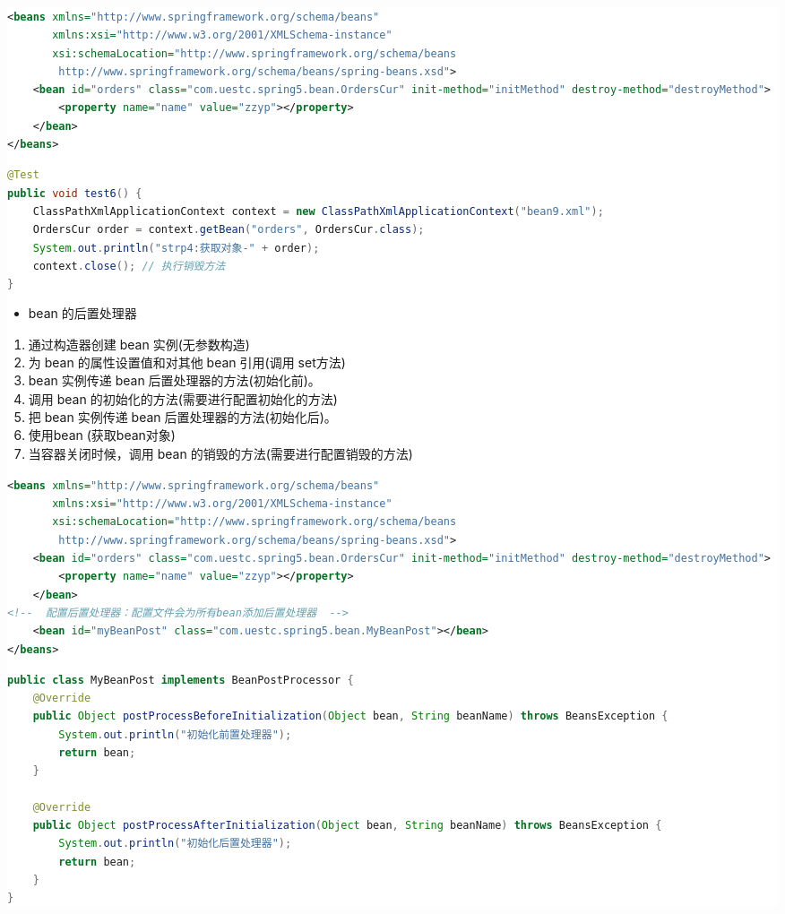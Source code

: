```xml
<beans xmlns="http://www.springframework.org/schema/beans"
       xmlns:xsi="http://www.w3.org/2001/XMLSchema-instance"
       xsi:schemaLocation="http://www.springframework.org/schema/beans
        http://www.springframework.org/schema/beans/spring-beans.xsd">
    <bean id="orders" class="com.uestc.spring5.bean.OrdersCur" init-method="initMethod" destroy-method="destroyMethod">
        <property name="name" value="zzyp"></property>
    </bean>
</beans>
```

```java
@Test
public void test6() {
    ClassPathXmlApplicationContext context = new ClassPathXmlApplicationContext("bean9.xml");
    OrdersCur order = context.getBean("orders", OrdersCur.class);
    System.out.println("strp4:获取对象-" + order);
    context.close(); // 执行销毁方法
}
```

- bean 的后置处理器

1. 通过构造器创建 bean 实例(无参数构造)
2. 为 bean 的属性设置值和对其他 bean 引用(调用 set方法)
3. bean 实例传递 bean 后置处理器的方法(初始化前)。
4. 调用 bean 的初始化的方法(需要进行配置初始化的方法)
5. 把 bean 实例传递 bean 后置处理器的方法(初始化后)。
6. 使用bean (获取bean对象)
7. 当容器关闭时候，调用 bean 的销毁的方法(需要进行配置销毁的方法)

```xml
<beans xmlns="http://www.springframework.org/schema/beans"
       xmlns:xsi="http://www.w3.org/2001/XMLSchema-instance"
       xsi:schemaLocation="http://www.springframework.org/schema/beans
        http://www.springframework.org/schema/beans/spring-beans.xsd">
    <bean id="orders" class="com.uestc.spring5.bean.OrdersCur" init-method="initMethod" destroy-method="destroyMethod">
        <property name="name" value="zzyp"></property>
    </bean>
<!--  配置后置处理器：配置文件会为所有bean添加后置处理器  -->
    <bean id="myBeanPost" class="com.uestc.spring5.bean.MyBeanPost"></bean>
</beans>
```

```java
public class MyBeanPost implements BeanPostProcessor {
    @Override
    public Object postProcessBeforeInitialization(Object bean, String beanName) throws BeansException {
        System.out.println("初始化前置处理器");
        return bean;
    }

    @Override
    public Object postProcessAfterInitialization(Object bean, String beanName) throws BeansException {
        System.out.println("初始化后置处理器");
        return bean;
    }
}
```
